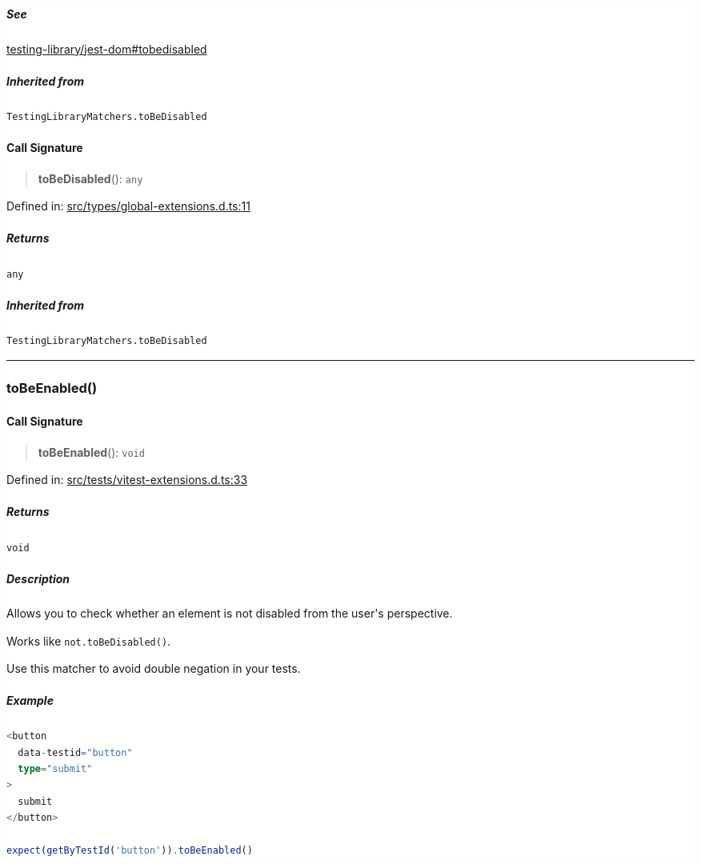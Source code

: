 ##### See

[testing-library/jest-dom#tobedisabled](https://github.com/testing-library/jest-dom#tobedisabled)

##### Inherited from

`TestingLibraryMatchers.toBeDisabled`

#### Call Signature

> **toBeDisabled**(): `any`

Defined in: [src/types/global-extensions.d.ts:11](https://github.com/Hack23/cia-compliance-manager/blob/main/src/types/global-extensions.d.ts#L11)

##### Returns

`any`

##### Inherited from

`TestingLibraryMatchers.toBeDisabled`

***

### toBeEnabled()

#### Call Signature

> **toBeEnabled**(): `void`

Defined in: [src/tests/vitest-extensions.d.ts:33](https://github.com/Hack23/cia-compliance-manager/blob/main/src/tests/vitest-extensions.d.ts#L33)

##### Returns

`void`

##### Description

Allows you to check whether an element is not disabled from the user's perspective.

Works like `not.toBeDisabled()`.

Use this matcher to avoid double negation in your tests.

##### Example

```ts
<button
  data-testid="button"
  type="submit"
>
  submit
</button>

expect(getByTestId('button')).toBeEnabled()
```
